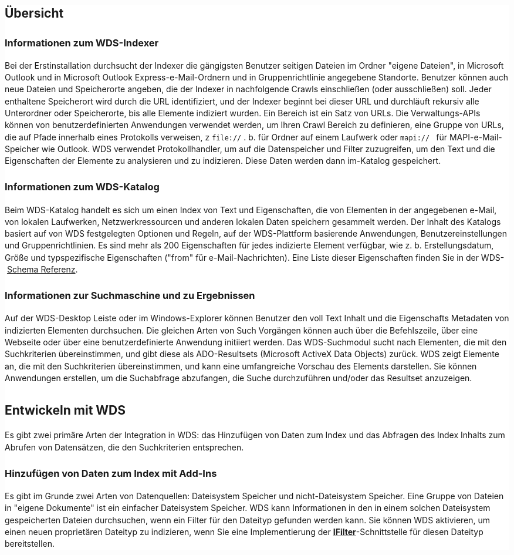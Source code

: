 ## <a name="overview"></a>Übersicht

### <a name="about-the-wds-indexer"></a>Informationen zum WDS-Indexer

Bei der Erstinstallation durchsucht der Indexer die gängigsten Benutzer seitigen Dateien im Ordner "eigene Dateien", in Microsoft Outlook und in Microsoft Outlook Express-e-Mail-Ordnern und in Gruppenrichtlinie angegebene Standorte. Benutzer können auch neue Dateien und Speicherorte angeben, die der Indexer in nachfolgende Crawls einschließen (oder ausschließen) soll. Jeder enthaltene Speicherort wird durch die URL identifiziert, und der Indexer beginnt bei dieser URL und durchläuft rekursiv alle Unterordner oder Speicherorte, bis alle Elemente indiziert wurden. Ein Bereich ist ein Satz von URLs. Die Verwaltungs-APIs können von benutzerdefinierten Anwendungen verwendet werden, um Ihren Crawl Bereich zu definieren, eine Gruppe von URLs, die auf Pfade innerhalb eines Protokolls verweisen, z `file://` . b. für Ordner auf einem Laufwerk oder `mapi:// ` für MAPI-e-Mail-Speicher wie Outlook. WDS verwendet Protokollhandler, um auf die Datenspeicher und Filter zuzugreifen, um den Text und die Eigenschaften der Elemente zu analysieren und zu indizieren. Diese Daten werden dann im-Katalog gespeichert.

### <a name="about-the-wds-catalog"></a>Informationen zum WDS-Katalog

Beim WDS-Katalog handelt es sich um einen Index von Text und Eigenschaften, die von Elementen in der angegebenen e-Mail, von lokalen Laufwerken, Netzwerkressourcen und anderen lokalen Daten speichern gesammelt werden. Der Inhalt des Katalogs basiert auf von WDS festgelegten Optionen und Regeln, auf der WDS-Plattform basierende Anwendungen, Benutzereinstellungen und Gruppenrichtlinien. Es sind mehr als 200 Eigenschaften für jedes indizierte Element verfügbar, wie z. b. Erstellungsdatum, Größe und typspezifische Eigenschaften ("from" für e-Mail-Nachrichten). Eine Liste dieser Eigenschaften finden Sie in der WDS- [Schema Referenz](-search-2x-wds-schematable.md).

### <a name="about-the-search-engine-and-results"></a>Informationen zur Suchmaschine und zu Ergebnissen

Auf der WDS-Desktop Leiste oder im Windows-Explorer können Benutzer den voll Text Inhalt und die Eigenschafts Metadaten von indizierten Elementen durchsuchen. Die gleichen Arten von Such Vorgängen können auch über die Befehlszeile, über eine Webseite oder über eine benutzerdefinierte Anwendung initiiert werden. Das WDS-Suchmodul sucht nach Elementen, die mit den Suchkriterien übereinstimmen, und gibt diese als ADO-Resultsets (Microsoft ActiveX Data Objects) zurück. WDS zeigt Elemente an, die mit den Suchkriterien übereinstimmen, und kann eine umfangreiche Vorschau des Elements darstellen. Sie können Anwendungen erstellen, um die Suchabfrage abzufangen, die Suche durchzuführen und/oder das Resultset anzuzeigen.

## <a name="developing-with-wds"></a>Entwickeln mit WDS

Es gibt zwei primäre Arten der Integration in WDS: das Hinzufügen von Daten zum Index und das Abfragen des Index Inhalts zum Abrufen von Datensätzen, die den Suchkriterien entsprechen.

### <a name="adding-data-to-the-index-with-add-ins"></a>Hinzufügen von Daten zum Index mit Add-Ins

Es gibt im Grunde zwei Arten von Datenquellen: Dateisystem Speicher und nicht-Dateisystem Speicher. Eine Gruppe von Dateien in "eigene Dokumente" ist ein einfacher Dateisystem Speicher. WDS kann Informationen in den in einem solchen Dateisystem gespeicherten Dateien durchsuchen, wenn ein Filter für den Dateityp gefunden werden kann. Sie können WDS aktivieren, um einen neuen proprietären Dateityp zu indizieren, wenn Sie eine Implementierung der [**IFilter**](/windows/desktop/api/filter/nn-filter-ifilter)-Schnittstelle für diesen Dateityp bereitstellen.

